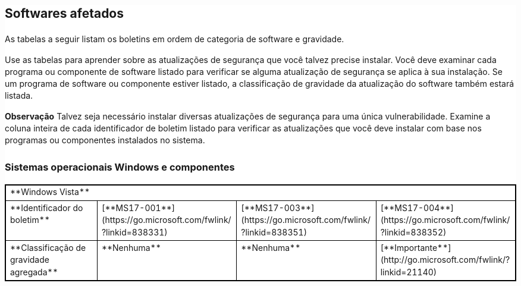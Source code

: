 
Softwares afetados
------------------

<span id="sectionToggle2"></span>
As tabelas a seguir listam os boletins em ordem de categoria de software e gravidade.

Use as tabelas para aprender sobre as atualizações de segurança que você talvez precise instalar. Você deve examinar cada programa ou componente de software listado para verificar se alguma atualização de segurança se aplica à sua instalação. Se um programa de software ou componente estiver listado, a classificação de gravidade da atualização do software também estará listada.

**Observação** Talvez seja necessário instalar diversas atualizações de segurança para uma única vulnerabilidade. Examine a coluna inteira de cada identificador de boletim listado para verificar as atualizações que você deve instalar com base nos programas ou componentes instalados no sistema.

### Sistemas operacionais Windows e componentes

 
<table style="border:1px solid black;">
<tr>
<td style="border:1px solid black;" colspan="4">
**Windows Vista**

</td>
</tr>
<tr>
<td style="border:1px solid black;">
**Identificador do boletim**

</td>
<td style="border:1px solid black;">
[**MS17-001**](https://go.microsoft.com/fwlink/?linkid=838331)

</td>
<td style="border:1px solid black;">
[**MS17-003**](https://go.microsoft.com/fwlink/?linkid=838351)

</td>
<td style="border:1px solid black;">
[**MS17-004**](https://go.microsoft.com/fwlink/?linkid=838352)

</td>
</tr>
<tr>
<td style="border:1px solid black;">
**Classificação de gravidade agregada**

</td>
<td style="border:1px solid black;">
**Nenhuma**

</td>
<td style="border:1px solid black;">
**Nenhuma**

</td>
<td style="border:1px solid black;">
[**Importante**](http://go.microsoft.com/fwlink/?linkid=21140)
